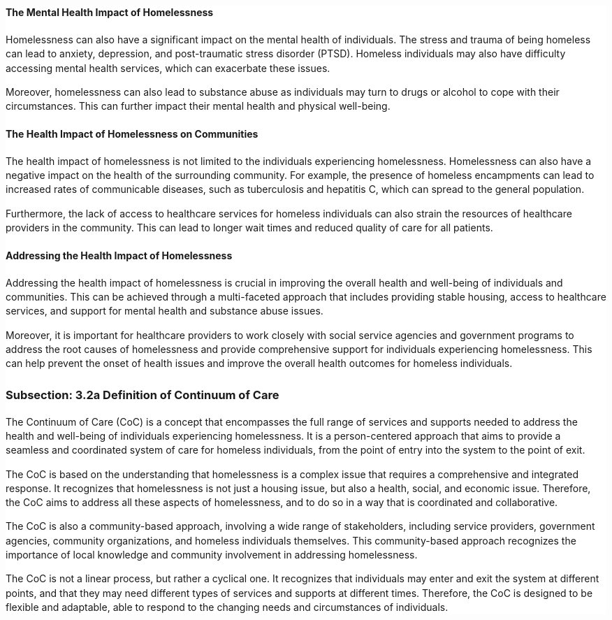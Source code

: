 #### The Mental Health Impact of Homelessness

Homelessness can also have a significant impact on the mental health of individuals. The stress and trauma of being homeless can lead to anxiety, depression, and post-traumatic stress disorder (PTSD). Homeless individuals may also have difficulty accessing mental health services, which can exacerbate these issues.

Moreover, homelessness can also lead to substance abuse as individuals may turn to drugs or alcohol to cope with their circumstances. This can further impact their mental health and physical well-being.

#### The Health Impact of Homelessness on Communities

The health impact of homelessness is not limited to the individuals experiencing homelessness. Homelessness can also have a negative impact on the health of the surrounding community. For example, the presence of homeless encampments can lead to increased rates of communicable diseases, such as tuberculosis and hepatitis C, which can spread to the general population.

Furthermore, the lack of access to healthcare services for homeless individuals can also strain the resources of healthcare providers in the community. This can lead to longer wait times and reduced quality of care for all patients.

#### Addressing the Health Impact of Homelessness

Addressing the health impact of homelessness is crucial in improving the overall health and well-being of individuals and communities. This can be achieved through a multi-faceted approach that includes providing stable housing, access to healthcare services, and support for mental health and substance abuse issues.

Moreover, it is important for healthcare providers to work closely with social service agencies and government programs to address the root causes of homelessness and provide comprehensive support for individuals experiencing homelessness. This can help prevent the onset of health issues and improve the overall health outcomes for homeless individuals.




### Subsection: 3.2a Definition of Continuum of Care

The Continuum of Care (CoC) is a concept that encompasses the full range of services and supports needed to address the health and well-being of individuals experiencing homelessness. It is a person-centered approach that aims to provide a seamless and coordinated system of care for homeless individuals, from the point of entry into the system to the point of exit.

The CoC is based on the understanding that homelessness is a complex issue that requires a comprehensive and integrated response. It recognizes that homelessness is not just a housing issue, but also a health, social, and economic issue. Therefore, the CoC aims to address all these aspects of homelessness, and to do so in a way that is coordinated and collaborative.

The CoC is also a community-based approach, involving a wide range of stakeholders, including service providers, government agencies, community organizations, and homeless individuals themselves. This community-based approach recognizes the importance of local knowledge and community involvement in addressing homelessness.

The CoC is not a linear process, but rather a cyclical one. It recognizes that individuals may enter and exit the system at different points, and that they may need different types of services and supports at different times. Therefore, the CoC is designed to be flexible and adaptable, able to respond to the changing needs and circumstances of individuals.
